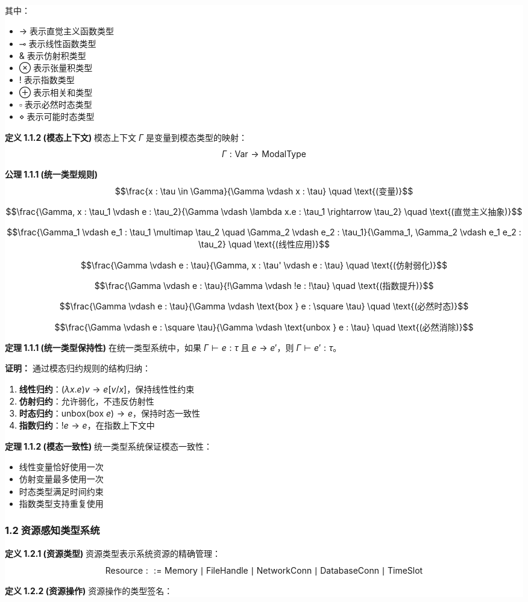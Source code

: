其中：

- $\rightarrow$ 表示直觉主义函数类型
- $\multimap$ 表示线性函数类型
- $\&$ 表示仿射积类型
- $\otimes$ 表示张量积类型
- $!$ 表示指数类型
- $\oplus$ 表示相关和类型
- $\square$ 表示必然时态类型
- $\diamond$ 表示可能时态类型

**定义 1.1.2 (模态上下文)**
模态上下文 $\Gamma$ 是变量到模态类型的映射：
$$\Gamma : \text{Var} \rightarrow \text{ModalType}$$

**公理 1.1.1 (统一类型规则)**
$$\frac{x : \tau \in \Gamma}{\Gamma \vdash x : \tau} \quad \text{(变量)}$$

$$\frac{\Gamma, x : \tau_1 \vdash e : \tau_2}{\Gamma \vdash \lambda x.e : \tau_1 \rightarrow \tau_2} \quad \text{(直觉主义抽象)}$$

$$\frac{\Gamma_1 \vdash e_1 : \tau_1 \multimap \tau_2 \quad \Gamma_2 \vdash e_2 : \tau_1}{\Gamma_1, \Gamma_2 \vdash e_1 e_2 : \tau_2} \quad \text{(线性应用)}$$

$$\frac{\Gamma \vdash e : \tau}{\Gamma, x : \tau' \vdash e : \tau} \quad \text{(仿射弱化)}$$

$$\frac{\Gamma \vdash e : \tau}{!\Gamma \vdash !e : !\tau} \quad \text{(指数提升)}$$

$$\frac{\Gamma \vdash e : \tau}{\Gamma \vdash \text{box } e : \square \tau} \quad \text{(必然时态)}$$

$$\frac{\Gamma \vdash e : \square \tau}{\Gamma \vdash \text{unbox } e : \tau} \quad \text{(必然消除)}$$

**定理 1.1.1 (统一类型保持性)**
在统一类型系统中，如果 $\Gamma \vdash e : \tau$ 且 $e \rightarrow e'$，则 $\Gamma \vdash e' : \tau$。

**证明：** 通过模态归约规则的结构归纳：

1. **线性归约**：$(\lambda x.e) v \rightarrow e[v/x]$，保持线性性约束
2. **仿射归约**：允许弱化，不违反仿射性
3. **时态归约**：$\text{unbox}(\text{box } e) \rightarrow e$，保持时态一致性
4. **指数归约**：$!e \rightarrow e$，在指数上下文中

**定理 1.1.2 (模态一致性)**
统一类型系统保证模态一致性：

- 线性变量恰好使用一次
- 仿射变量最多使用一次
- 时态类型满足时间约束
- 指数类型支持重复使用

### 1.2 资源感知类型系统

**定义 1.2.1 (资源类型)**
资源类型表示系统资源的精确管理：
$$\text{Resource} ::= \text{Memory} \mid \text{FileHandle} \mid \text{NetworkConn} \mid \text{DatabaseConn} \mid \text{TimeSlot}$$

**定义 1.2.2 (资源操作)**
资源操作的类型签名：
